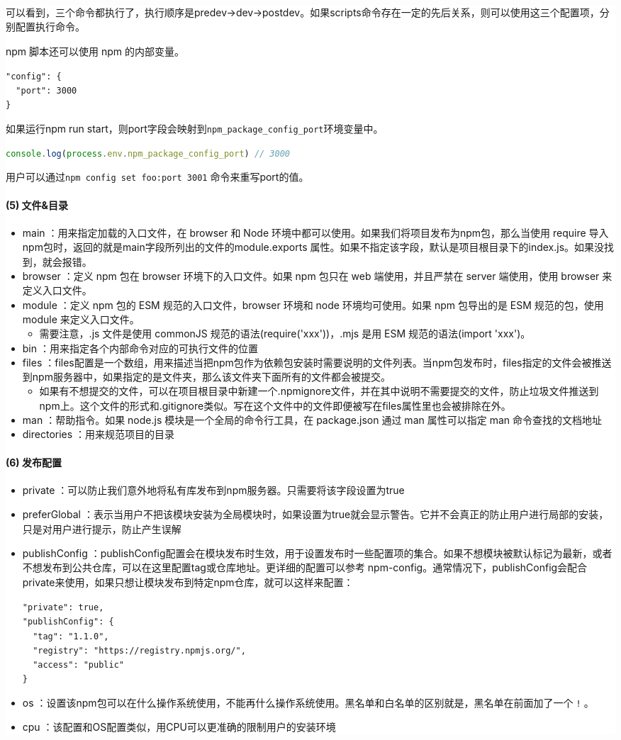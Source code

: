 可以看到，三个命令都执行了，执行顺序是predev→dev→postdev。如果scripts命令存在一定的先后关系，则可以使用这三个配置项，分别配置执行命令。



npm 脚本还可以使用 npm 的内部变量。

```
"config": {
  "port": 3000
}
```

如果运行npm run start，则port字段会映射到`npm_package_config_port`环境变量中。

```js
console.log(process.env.npm_package_config_port) // 3000
```

用户可以通过`npm config set foo:port 3001` 命令来重写port的值。



#### (5) 文件&目录

* main ：用来指定加载的入口文件，在 browser 和 Node 环境中都可以使用。如果我们将项目发布为npm包，那么当使用 require 导入npm包时，返回的就是main字段所列出的文件的module.exports 属性。如果不指定该字段，默认是项目根目录下的index.js。如果没找到，就会报错。
* browser ：定义 npm 包在 browser 环境下的入口文件。如果 npm 包只在 web 端使用，并且严禁在 server 端使用，使用 browser 来定义入口文件。
* module ：定义 npm 包的 ESM 规范的入口文件，browser 环境和 node 环境均可使用。如果 npm 包导出的是 ESM 规范的包，使用 module 来定义入口文件。
  * 需要注意，.js 文件是使用 commonJS 规范的语法(require('xxx'))，.mjs 是用 ESM 规范的语法(import 'xxx')。
* bin ：用来指定各个内部命令对应的可执行文件的位置
* files ：files配置是一个数组，用来描述当把npm包作为依赖包安装时需要说明的文件列表。当npm包发布时，files指定的文件会被推送到npm服务器中，如果指定的是文件夹，那么该文件夹下面所有的文件都会被提交。
  * 如果有不想提交的文件，可以在项目根目录中新建一个.npmignore文件，并在其中说明不需要提交的文件，防止垃圾文件推送到npm上。这个文件的形式和.gitignore类似。写在这个文件中的文件即便被写在files属性里也会被排除在外。
* man ：帮助指令。如果 node.js 模块是一个全局的命令行工具，在 package.json 通过 man 属性可以指定 man 命令查找的文档地址
* directories ：用来规范项目的目录



#### (6) 发布配置

* private ：可以防止我们意外地将私有库发布到npm服务器。只需要将该字段设置为true

* preferGlobal ：表示当用户不把该模块安装为全局模块时，如果设置为true就会显示警告。它并不会真正的防止用户进行局部的安装，只是对用户进行提示，防止产生误解

* publishConfig ：publishConfig配置会在模块发布时生效，用于设置发布时一些配置项的集合。如果不想模块被默认标记为最新，或者不想发布到公共仓库，可以在这里配置tag或仓库地址。更详细的配置可以参考 npm-config。通常情况下，publishConfig会配合private来使用，如果只想让模块发布到特定npm仓库，就可以这样来配置：

  ```
  "private": true,
  "publishConfig": {
    "tag": "1.1.0",
    "registry": "https://registry.npmjs.org/",
    "access": "public"
  }
  ```

* os ：设置该npm包可以在什么操作系统使用，不能再什么操作系统使用。黑名单和白名单的区别就是，黑名单在前面加了一个 `!` 。

* cpu ：该配置和OS配置类似，用CPU可以更准确的限制用户的安装环境
